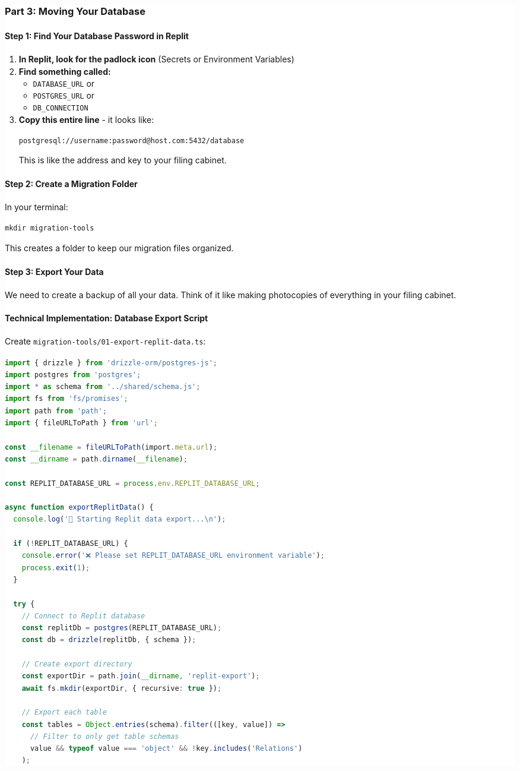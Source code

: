 ### Part 3: Moving Your Database

#### Step 1: Find Your Database Password in Replit

1. **In Replit, look for the padlock icon** (Secrets or Environment Variables)
2. **Find something called:**
   - `DATABASE_URL` or
   - `POSTGRES_URL` or
   - `DB_CONNECTION`
3. **Copy this entire line** - it looks like:
   ```
   postgresql://username:password@host.com:5432/database
   ```
   This is like the address and key to your filing cabinet.

#### Step 2: Create a Migration Folder

In your terminal:
```
mkdir migration-tools
```
This creates a folder to keep our migration files organized.

#### Step 3: Export Your Data

We need to create a backup of all your data. Think of it like making photocopies of everything in your filing cabinet.

#### Technical Implementation: Database Export Script

Create `migration-tools/01-export-replit-data.ts`:
```typescript
import { drizzle } from 'drizzle-orm/postgres-js';
import postgres from 'postgres';
import * as schema from '../shared/schema.js';
import fs from 'fs/promises';
import path from 'path';
import { fileURLToPath } from 'url';

const __filename = fileURLToPath(import.meta.url);
const __dirname = path.dirname(__filename);

const REPLIT_DATABASE_URL = process.env.REPLIT_DATABASE_URL;

async function exportReplitData() {
  console.log('🚀 Starting Replit data export...\n');
  
  if (!REPLIT_DATABASE_URL) {
    console.error('❌ Please set REPLIT_DATABASE_URL environment variable');
    process.exit(1);
  }

  try {
    // Connect to Replit database
    const replitDb = postgres(REPLIT_DATABASE_URL);
    const db = drizzle(replitDb, { schema });
    
    // Create export directory
    const exportDir = path.join(__dirname, 'replit-export');
    await fs.mkdir(exportDir, { recursive: true });
    
    // Export each table
    const tables = Object.entries(schema).filter(([key, value]) => 
      // Filter to only get table schemas
      value && typeof value === 'object' && !key.includes('Relations')
    );
```